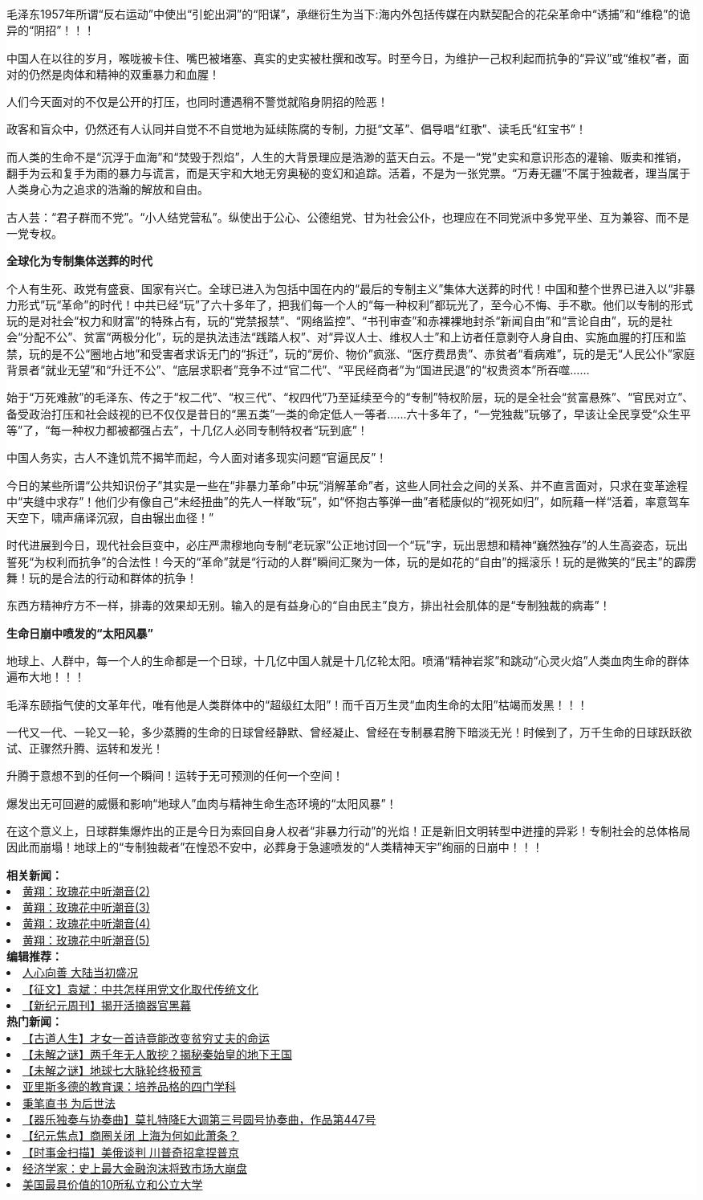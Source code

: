 <p>毛泽东1957年所谓“反右运动”中使出“引蛇出洞”的“阳谋”，承继衍生为当下:海内外包括传媒在内默契配合的花朵革命中“诱捕”和“维稳”的诡异的“阴招”！！！</p>
<p>中国人在以往的岁月，喉咙被卡住、嘴巴被堵塞、真实的史实被杜撰和改写。时至今日，为维护一己权利起而抗争的“异议”或“维权”者，面对的仍然是肉体和精神的双重暴力和血腥！</p>
<p>人们今天面对的不仅是公开的打压，也同时遭遇稍不警觉就陷身阴招的险恶！</p>
<p>政客和盲众中，仍然还有人认同并自觉不不自觉地为延续陈腐的专制，力挺“文革”、倡导唱“红歌”、读毛氏“红宝书”！</p>
<p>而人类的生命不是“沉浮于血海”和“焚毁于烈焰”，人生的大背景理应是浩渺的蓝天白云。不是一“党”史实和意识形态的灌输、贩卖和推销，翻手为云和复手为雨的暴力与谎言，而是天宇和大地无穷奥秘的变幻和追踪。活着，不是为一张党票。“万寿无疆”不属于独裁者，理当属于人类身心为之追求的浩瀚的解放和自由。</p>
<p>古人芸：“君子群而不党”。“小人结党营私”。纵使出于公心、公德组党、甘为社会公仆，也理应在不同党派中多党平坐、互为兼容、而不是一党专权。</p>
<p><B>全球化为专制集体送葬的时代</B></p>
<p>个人有生死、政党有盛衰、国家有兴亡。全球已进入为包括中国在内的“最后的专制主义”集体大送葬的时代！中国和整个世界已进入以“非暴力形式”玩“革命”的时代！中共已经“玩”了六十多年了，把我们每一个人的“每一种权利”都玩光了，至今心不悔、手不歇。他们以专制的形式玩的是对社会“权力和财富”的特殊占有，玩的“党禁报禁”、“网络监控”、“书刊审查”和赤裸裸地封杀“新闻自由”和“言论自由”，玩的是社会“分配不公”、贫富“两极分化”，玩的是执法违法“践踏人权”、对“异议人士、维权人士”和上访者任意剥夺人身自由、实施血腥的打压和监禁，玩的是不公“圈地占地”和受害者求诉无门的“拆迁”，玩的“房价、物价”疯涨、“医疗费昂贵”、赤贫者“看病难”，玩的是无“人民公仆”家庭背景者“就业无望”和“升迁不公”、“底层求职者”竞争不过“官二代”、“平民经商者”为“国进民退”的“权贵资本”所吞噬……</p>
<p>始于“万死难赦”的毛泽东、传之于“权二代”、“权三代”、“权四代”乃至延续至今的“专制”特权阶层，玩的是全社会“贫富悬殊”、“官民对立”、备受政治打压和社会歧视的已不仅仅是昔日的“黑五类”一类的命定低人一等者……六十多年了，“一党独裁”玩够了，早该让全民享受“众生平等”了，“每一种权力都被都强占去”，十几亿人必同专制特权者“玩到底”！</p>
<p>中国人务实，古人不逢饥荒不揭竿而起，今人面对诸多现实问题“官逼民反”！</p>
<p>今日的某些所谓“公共知识份子”其实是一些在“非暴力革命”中玩“消解革命”者，这些人同社会之间的关系、并不直言面对，只求在变革途程中“夹缝中求存”！他们少有像自己“未经扭曲”的先人一样敢“玩”，如“怀抱古筝弹一曲”者嵇康似的“视死如归”，如阮藉一样“活着，率意驾车天空下，啸声痛译沉寂，自由辗出血径！”</p>
<p>时代进展到今日，现代社会巨变中，必庄严肃穆地向专制“老玩家”公正地讨回一个“玩”字，玩出思想和精神“巍然独存”的人生高姿态，玩出誓死“为权利而抗争”的合法性！今天的“革命”就是“行动的人群”瞬间汇聚为一体，玩的是如花的“自由”的摇滚乐！玩的是微笑的“民主”的霹雳舞！玩的是合法的行动和群体的抗争！</p>
<p>东西方精神疗方不一样，排毒的效果却无别。输入的是有益身心的“自由民主”良方，排出社会肌体的是“专制独裁的病毒”！</p>
<p><B>生命日崩中喷发的“太阳风暴”</B></p>
<p>地球上、人群中，每一个人的生命都是一个日球，十几亿中国人就是十几亿轮太阳。喷涌“精神岩浆”和跳动“心灵火焰”人类血肉生命的群体遍布大地！！！</p>
<p>毛泽东颐指气使的文革年代，唯有他是人类群体中的“超级红太阳”！而千百万生灵“血肉生命的太阳”枯竭而发黑！！！</p>
<p>一代又一代、一轮又一轮，多少蒸腾的生命的日球曾经静默、曾经凝止、曾经在专制暴君胯下暗淡无光！时候到了，万千生命的日球跃跃欲试、正骤然升腾、运转和发光！</p>
<p>升腾于意想不到的任何一个瞬间！运转于无可预测的任何一个空间！</p>
<p>爆发出无可回避的威慑和影响“地球人”血肉与精神生命生态环境的“太阳风暴”！</p>
<p>在这个意义上，日球群集爆炸出的正是今日为索回自身人权者“非暴力行动”的光焰！正是新旧文明转型中迸撞的异彩！专制社会的总体格局因此而崩塌！地球上的“专制独裁者”在惶恐不安中，必葬身于急遽喷发的“人类精神天宇”绚丽的日崩中！！！</p>
<strong>相关新闻：</strong>
<li><a href="https://github.com/1992513/djy/blob/master/gb/11/3/2/n3184623.md#1">黄翔：玫瑰花中听潮音(2)</a></li>
<li><a href="https://github.com/1992513/djy/blob/master/gb/11/3/2/n3185530.md#1">黄翔：玫瑰花中听潮音(3)</a></li>
<li><a href="https://github.com/1992513/djy/blob/master/gb/11/3/2/n3185532.md#1">黄翔：玫瑰花中听潮音(4)</a></li>
<li><a href="https://github.com/1992513/djy/blob/master/gb/11/3/2/n3185541.md#1">黄翔：玫瑰花中听潮音(5)</a></li>
<strong>编辑推荐：</strong>
<li><a href="https://github.com/1992513/djy/blob/master/gb/15/7/17/n4482910.md?dfh#1" target="_blank">人心向善 大陆当初盛况</a></li><li><a href="https://github.com/1992513/djy/blob/master/gb/19/5/8/n11241913.md#1" target="_blank">【征文】袁斌：中共怎样用党文化取代传统文化</a></li><li><a href="https://github.com/1992513/djy/blob/master/gb/10/4/19/n2881569.md#1" target="_blank">【新纪元周刊】揭开活摘器官黑幕</a></li>
<strong>热门新闻：</strong>
<li><a href="https://github.com/1992513/djy/blob/master/gb/25/7/31/n14564212.md#1">【古道人生】才女一首诗竟能改变贫穷丈夫的命运</a></li>
<li><a href="https://github.com/1992513/djy/blob/master/gb/25/8/13/n14573085.md#1">【未解之谜】两千年无人敢挖？揭秘秦始皇的地下王国</a></li>
<li><a href="https://github.com/1992513/djy/blob/master/gb/25/8/9/n14570620.md#1">【未解之谜】地球七大脉轮终极预言</a></li>
<li><a href="https://github.com/1992513/djy/blob/master/gb/25/8/7/n14569067.md#1">亚里斯多德的教育课：培养品格的四门学科</a></li>
<li><a href="https://github.com/1992513/djy/blob/master/gb/15/12/4/n4588708.md#1">秉笔直书 为后世法</a></li>
<li><a href="https://github.com/1992513/djy/blob/master/gb/22/4/4/n13695331.md#1">【器乐独奏与协奏曲】莫扎特降E大调第三号圆号协奏曲，作品第447号</a></li>
<li><a href="https://github.com/1992513/djy/blob/master/gb/25/8/14/n14573708.md#1">【纪元焦点】商圈关闭 上海为何如此萧条？</a></li>
<li><a href="https://github.com/1992513/djy/blob/master/gb/25/8/15/n14573945.md#1">【时事金扫描】美俄谈判 川普奇招拿捏普京</a></li>
<li><a href="https://github.com/1992513/djy/blob/master/gb/25/8/12/n14572340.md#1">经济学家：史上最大金融泡沫将致市场大崩盘</a></li>
<li><a href="https://github.com/1992513/djy/blob/master/gb/25/8/12/n14572367.md#1">美国最具价值的10所私立和公立大学</a></li>